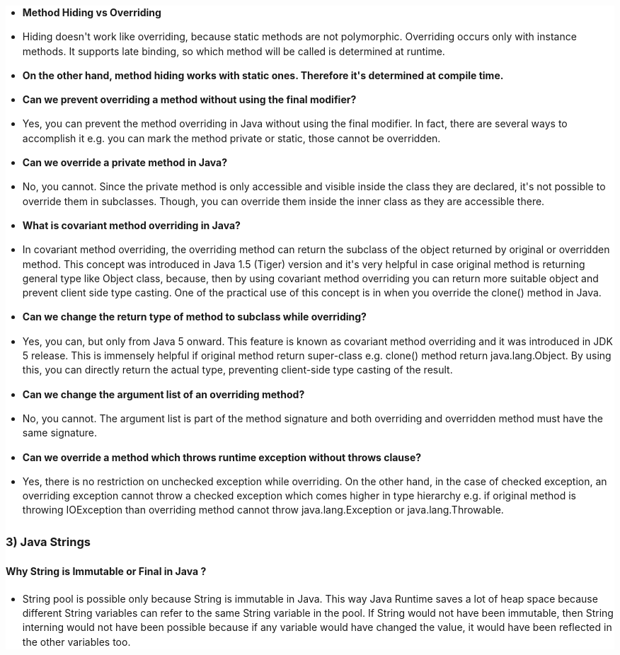 * **Method Hiding vs Overriding**

* Hiding doesn't work like overriding, because static methods are not polymorphic. Overriding occurs only with instance methods. It supports late binding, so which method will be called is determined at runtime.

* **On the other hand, method hiding works with static ones. Therefore it's determined at compile time.**

* **Can we prevent overriding a method without using the final modifier?**

* Yes, you can prevent the method overriding in Java without using the final modifier. In fact, there are several ways to accomplish it e.g. you can mark the method private or static, those cannot be overridden.


* **Can we override a private method in Java?**
* No, you cannot. Since the private method is only accessible and visible inside the class they are declared, it's not possible to override them in subclasses. Though, you can override them inside the inner class as they are accessible there.


* **What is covariant method overriding in Java?**
* In covariant method overriding, the overriding method can return the subclass of the object returned by original or overridden method. This concept was introduced in Java 1.5 (Tiger) version and it's very helpful in case original method is returning general type like Object class, because, then by using covariant method overriding you can return more suitable object and prevent client side type casting. One of the practical use of this concept is in when you override the clone() method in Java.


* **Can we change the return type of method to subclass while overriding?**
* Yes, you can, but only from Java 5 onward. This feature is known as covariant method overriding and it was introduced in JDK 5 release. This is immensely helpful if original method return super-class e.g. clone() method return java.lang.Object. By using this, you can directly return the actual type, preventing client-side type casting of the result.


* **Can we change the argument list of an overriding method?**
* No, you cannot. The argument list is part of the method signature and both overriding and overridden method must have the same signature.


* **Can we override a method which throws runtime exception without throws clause?**
* Yes, there is no restriction on unchecked exception while overriding. On the other hand, in the case of checked exception, an overriding exception cannot throw a checked exception which comes higher in type hierarchy e.g. if original method is throwing IOException than overriding method cannot throw java.lang.Exception or java.lang.Throwable.

### 3) Java Strings

#### Why String is Immutable or Final in Java ?

* String pool is possible only because String is immutable in Java. This way Java Runtime saves a lot of heap space because different String variables can refer to the same String variable in the pool. If String would not have been immutable, then String interning would not have been possible because if any variable would have changed the value, it would have been reflected in the other variables too.
